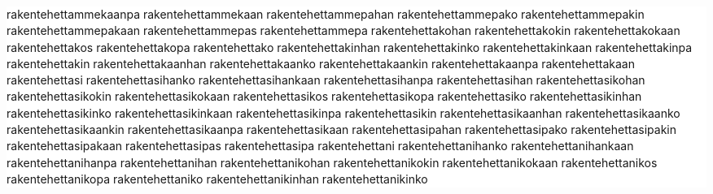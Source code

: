 rakentehettammekaanpa
rakentehettammekaan
rakentehettammepahan
rakentehettammepako
rakentehettammepakin
rakentehettammepakaan
rakentehettammepas
rakentehettammepa
rakentehettakohan
rakentehettakokin
rakentehettakokaan
rakentehettakos
rakentehettakopa
rakentehettako
rakentehettakinhan
rakentehettakinko
rakentehettakinkaan
rakentehettakinpa
rakentehettakin
rakentehettakaanhan
rakentehettakaanko
rakentehettakaankin
rakentehettakaanpa
rakentehettakaan
rakentehettasi
rakentehettasihanko
rakentehettasihankaan
rakentehettasihanpa
rakentehettasihan
rakentehettasikohan
rakentehettasikokin
rakentehettasikokaan
rakentehettasikos
rakentehettasikopa
rakentehettasiko
rakentehettasikinhan
rakentehettasikinko
rakentehettasikinkaan
rakentehettasikinpa
rakentehettasikin
rakentehettasikaanhan
rakentehettasikaanko
rakentehettasikaankin
rakentehettasikaanpa
rakentehettasikaan
rakentehettasipahan
rakentehettasipako
rakentehettasipakin
rakentehettasipakaan
rakentehettasipas
rakentehettasipa
rakentehettani
rakentehettanihanko
rakentehettanihankaan
rakentehettanihanpa
rakentehettanihan
rakentehettanikohan
rakentehettanikokin
rakentehettanikokaan
rakentehettanikos
rakentehettanikopa
rakentehettaniko
rakentehettanikinhan
rakentehettanikinko